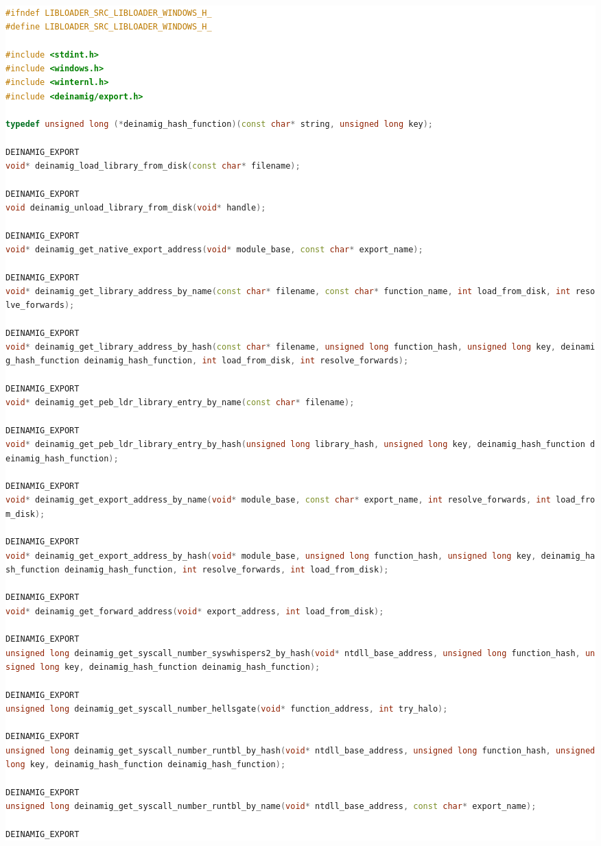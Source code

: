 ```cpp
#ifndef LIBLOADER_SRC_LIBLOADER_WINDOWS_H_
#define LIBLOADER_SRC_LIBLOADER_WINDOWS_H_

#include <stdint.h>
#include <windows.h>
#include <winternl.h>
#include <deinamig/export.h>

typedef unsigned long (*deinamig_hash_function)(const char* string, unsigned long key);

DEINAMIG_EXPORT
void* deinamig_load_library_from_disk(const char* filename);

DEINAMIG_EXPORT
void deinamig_unload_library_from_disk(void* handle);

DEINAMIG_EXPORT
void* deinamig_get_native_export_address(void* module_base, const char* export_name);

DEINAMIG_EXPORT
void* deinamig_get_library_address_by_name(const char* filename, const char* function_name, int load_from_disk, int resolve_forwards);

DEINAMIG_EXPORT
void* deinamig_get_library_address_by_hash(const char* filename, unsigned long function_hash, unsigned long key, deinamig_hash_function deinamig_hash_function, int load_from_disk, int resolve_forwards);

DEINAMIG_EXPORT
void* deinamig_get_peb_ldr_library_entry_by_name(const char* filename);

DEINAMIG_EXPORT
void* deinamig_get_peb_ldr_library_entry_by_hash(unsigned long library_hash, unsigned long key, deinamig_hash_function deinamig_hash_function);

DEINAMIG_EXPORT
void* deinamig_get_export_address_by_name(void* module_base, const char* export_name, int resolve_forwards, int load_from_disk);

DEINAMIG_EXPORT
void* deinamig_get_export_address_by_hash(void* module_base, unsigned long function_hash, unsigned long key, deinamig_hash_function deinamig_hash_function, int resolve_forwards, int load_from_disk);

DEINAMIG_EXPORT
void* deinamig_get_forward_address(void* export_address, int load_from_disk);

DEINAMIG_EXPORT
unsigned long deinamig_get_syscall_number_syswhispers2_by_hash(void* ntdll_base_address, unsigned long function_hash, unsigned long key, deinamig_hash_function deinamig_hash_function);

DEINAMIG_EXPORT
unsigned long deinamig_get_syscall_number_hellsgate(void* function_address, int try_halo);

DEINAMIG_EXPORT
unsigned long deinamig_get_syscall_number_runtbl_by_hash(void* ntdll_base_address, unsigned long function_hash, unsigned long key, deinamig_hash_function deinamig_hash_function);

DEINAMIG_EXPORT
unsigned long deinamig_get_syscall_number_runtbl_by_name(void* ntdll_base_address, const char* export_name);

DEINAMIG_EXPORT
```